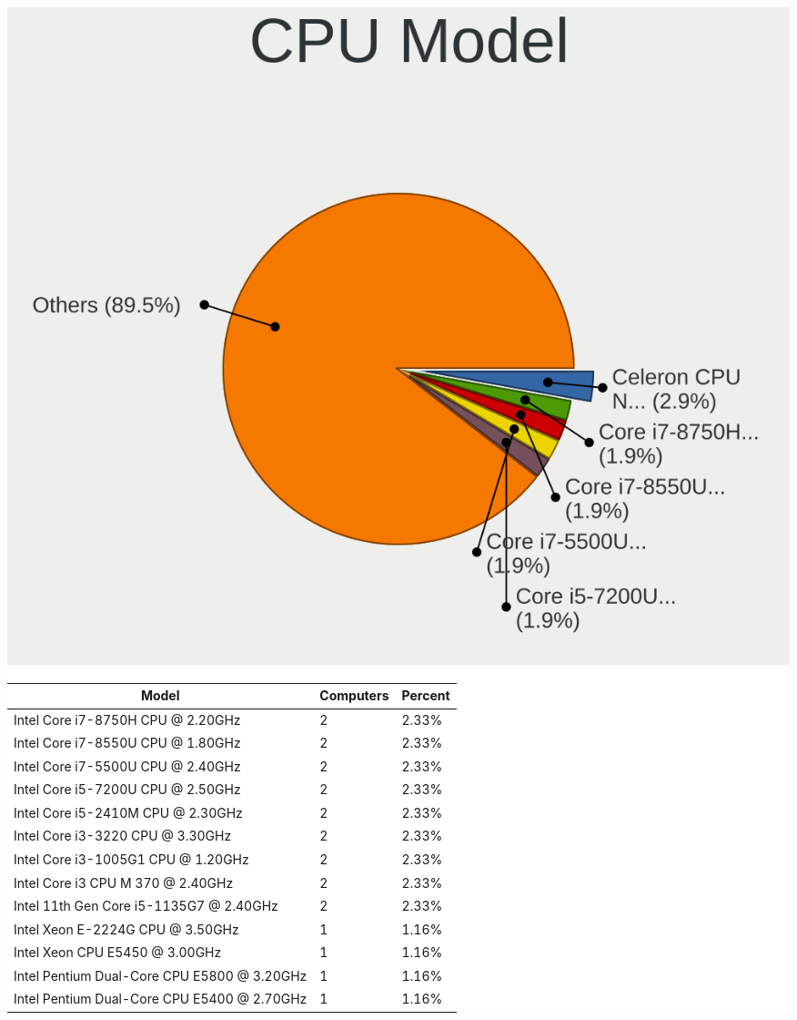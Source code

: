 ![CPU Model](./All/images/pie_chart/cpu_model.svg)


| Model                                       | Computers | Percent |
|---------------------------------------------|-----------|---------|
| Intel Core i7-8750H CPU @ 2.20GHz           | 2         | 2.33%   |
| Intel Core i7-8550U CPU @ 1.80GHz           | 2         | 2.33%   |
| Intel Core i7-5500U CPU @ 2.40GHz           | 2         | 2.33%   |
| Intel Core i5-7200U CPU @ 2.50GHz           | 2         | 2.33%   |
| Intel Core i5-2410M CPU @ 2.30GHz           | 2         | 2.33%   |
| Intel Core i3-3220 CPU @ 3.30GHz            | 2         | 2.33%   |
| Intel Core i3-1005G1 CPU @ 1.20GHz          | 2         | 2.33%   |
| Intel Core i3 CPU M 370 @ 2.40GHz           | 2         | 2.33%   |
| Intel 11th Gen Core i5-1135G7 @ 2.40GHz     | 2         | 2.33%   |
| Intel Xeon E-2224G CPU @ 3.50GHz            | 1         | 1.16%   |
| Intel Xeon CPU E5450 @ 3.00GHz              | 1         | 1.16%   |
| Intel Pentium Dual-Core CPU E5800 @ 3.20GHz | 1         | 1.16%   |
| Intel Pentium Dual-Core CPU E5400 @ 2.70GHz | 1         | 1.16%   |